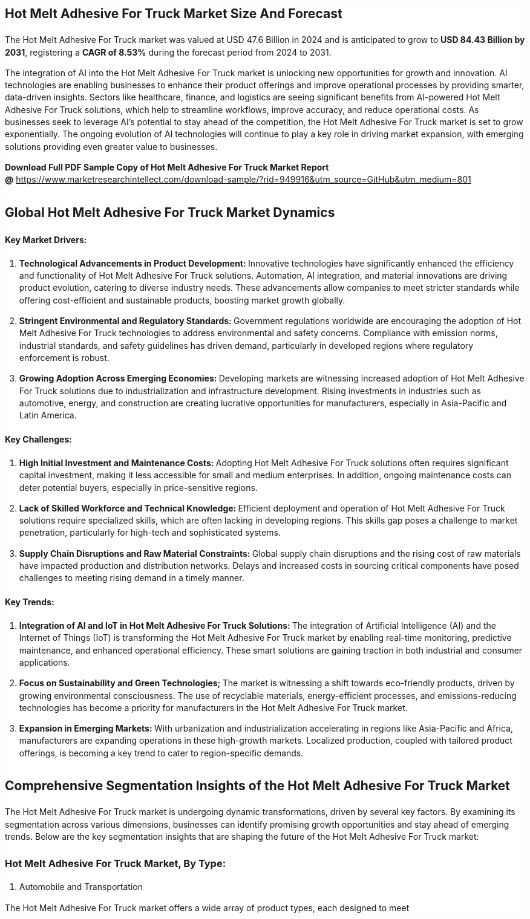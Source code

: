 <h2>Hot Melt Adhesive For Truck Market Size And Forecast</h2><p>The Hot Melt Adhesive For Truck market was valued at USD 47.6 Billion in 2024 and is anticipated to grow to <strong>USD 84.43 Billion by 2031</strong>, registering a <strong>CAGR of 8.53%</strong> during the forecast period from 2024 to 2031.</p><p>The integration of AI into the Hot Melt Adhesive For Truck market is unlocking new opportunities for growth and innovation. AI technologies are enabling businesses to enhance their product offerings and improve operational processes by providing smarter, data-driven insights. Sectors like healthcare, finance, and logistics are seeing significant benefits from AI-powered Hot Melt Adhesive For Truck solutions, which help to streamline workflows, improve accuracy, and reduce operational costs. As businesses seek to leverage AI’s potential to stay ahead of the competition, the Hot Melt Adhesive For Truck market is set to grow exponentially. The ongoing evolution of AI technologies will continue to play a key role in driving market expansion, with emerging solutions providing even greater value to businesses.</p><p><strong>Download Full PDF Sample Copy of Hot Melt Adhesive For Truck Market Report @</strong>&nbsp;<a href="https://www.marketresearchintellect.com/download-sample/?rid=949916&amp;utm_source=GitHub&amp;utm_medium=801">https://www.marketresearchintellect.com/download-sample/?rid=949916&amp;utm_source=GitHub&amp;utm_medium=801</a></p><h2>Global Hot Melt Adhesive For Truck Market Dynamics</h2><h4><strong>Key Market Drivers:</strong></h4><ol><li><p><strong>Technological Advancements in Product Development:&nbsp;</strong>Innovative technologies have significantly enhanced the efficiency and functionality of Hot Melt Adhesive For Truck solutions. Automation, AI integration, and material innovations are driving product evolution, catering to diverse industry needs. These advancements allow companies to meet stricter standards while offering cost-efficient and sustainable products, boosting market growth globally.</p></li><li><p><strong>Stringent Environmental and Regulatory Standards:&nbsp;</strong>Government regulations worldwide are encouraging the adoption of Hot Melt Adhesive For Truck technologies to address environmental and safety concerns. Compliance with emission norms, industrial standards, and safety guidelines has driven demand, particularly in developed regions where regulatory enforcement is robust.</p></li><li><p><strong>Growing Adoption Across Emerging Economies:&nbsp;</strong>Developing markets are witnessing increased adoption of Hot Melt Adhesive For Truck solutions due to industrialization and infrastructure development. Rising investments in industries such as automotive, energy, and construction are creating lucrative opportunities for manufacturers, especially in Asia-Pacific and Latin America.</p></li></ol><h4><strong>Key Challenges:</strong></h4><ol><li><p><strong>High Initial Investment and Maintenance Costs:&nbsp;</strong>Adopting Hot Melt Adhesive For Truck solutions often requires significant capital investment, making it less accessible for small and medium enterprises. In addition, ongoing maintenance costs can deter potential buyers, especially in price-sensitive regions.</p></li><li><p><strong>Lack of Skilled Workforce and Technical Knowledge:&nbsp;</strong>Efficient deployment and operation of Hot Melt Adhesive For Truck solutions require specialized skills, which are often lacking in developing regions. This skills gap poses a challenge to market penetration, particularly for high-tech and sophisticated systems.</p></li><li><p><strong>Supply Chain Disruptions and Raw Material Constraints:&nbsp;</strong>Global supply chain disruptions and the rising cost of raw materials have impacted production and distribution networks. Delays and increased costs in sourcing critical components have posed challenges to meeting rising demand in a timely manner.</p></li></ol><h4><strong>Key Trends:</strong></h4><ol><li><p><strong>Integration of AI and IoT in Hot Melt Adhesive For Truck Solutions:&nbsp;</strong>The integration of Artificial Intelligence (AI) and the Internet of Things (IoT) is transforming the Hot Melt Adhesive For Truck market by enabling real-time monitoring, predictive maintenance, and enhanced operational efficiency. These smart solutions are gaining traction in both industrial and consumer applications.</p></li><li><p><strong>Focus on Sustainability and Green Technologies;&nbsp;</strong>The market is witnessing a shift towards eco-friendly products, driven by growing environmental consciousness. The use of recyclable materials, energy-efficient processes, and emissions-reducing technologies has become a priority for manufacturers in the Hot Melt Adhesive For Truck market.</p></li><li><p><strong>Expansion in Emerging Markets:&nbsp;</strong>With urbanization and industrialization accelerating in regions like Asia-Pacific and Africa, manufacturers are expanding operations in these high-growth markets. Localized production, coupled with tailored product offerings, is becoming a key trend to cater to region-specific demands.</p></li></ol><div class="article-main__content" data-test-id="publishing-text-block"><h2>Comprehensive Segmentation Insights of the Hot Melt Adhesive For Truck Market</h2><p>The Hot Melt Adhesive For Truck market is undergoing dynamic transformations, driven by several key factors. By examining its segmentation across various dimensions, businesses can identify promising growth opportunities and stay ahead of emerging trends. Below are the key segmentation insights that are shaping the future of the Hot Melt Adhesive For Truck market:</p><h3><strong>Hot Melt Adhesive For Truck Market, By Type:<br /></strong></h3><ol><li>Automobile and Transportation</li></ol><p>The Hot Melt Adhesive For Truck market offers a wide array of product types, each designed to meet